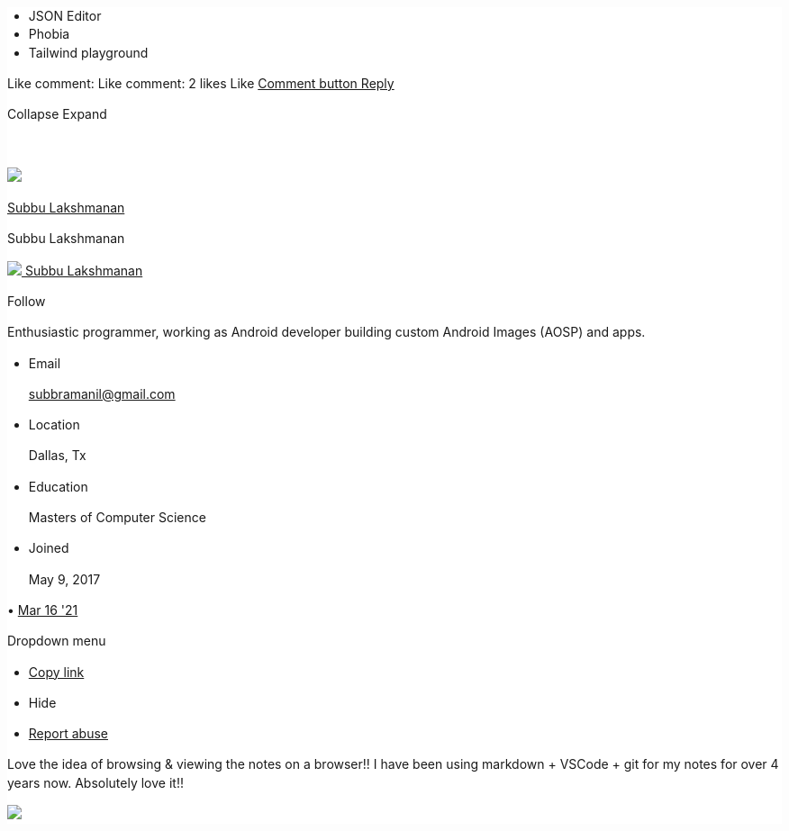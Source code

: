 *   JSON Editor
*   Phobia
*   Tailwind playground

Like comment: Like comment: 2 likes Like [Comment button Reply](#/adam_b/a-personal-git-repo-as-a-knowledge-base-wiki-j51/comments/new/1bk1h)

Collapse Expand

 

 [![](https://media2.dev.to/dynamic/image/width=50,height=50,fit=cover,gravity=auto,format=auto/https%3A%2F%2Fdev-to-uploads.s3.amazonaws.com%2Fuploads%2Fuser%2Fprofile_image%2F18587%2Fca1b8a36-25ff-4939-9a0f-0a43d8c586e4.JPG)](https://dev.to/subbramanil) 

[Subbu Lakshmanan](https://dev.to/subbramanil)

Subbu Lakshmanan

 [![](https://media2.dev.to/dynamic/image/width=90,height=90,fit=cover,gravity=auto,format=auto/https%3A%2F%2Fdev-to-uploads.s3.amazonaws.com%2Fuploads%2Fuser%2Fprofile_image%2F18587%2Fca1b8a36-25ff-4939-9a0f-0a43d8c586e4.JPG)  Subbu Lakshmanan](/subbramanil) 

Follow

Enthusiastic programmer, working as Android developer building custom Android Images (AOSP) and apps.

*   Email
    
    [subbramanil@gmail.com](mailto:subbramanil@gmail.com)
    
*   Location
    
    Dallas, Tx
    
*   Education
    
    Masters of Computer Science
    
*   Joined
    
    May 9, 2017
    

• [Mar 16 '21](https://dev.to/adam_b/a-personal-git-repo-as-a-knowledge-base-wiki-j51#comment-1cep3)

Dropdown menu

*   [Copy link](https://dev.to/adam_b/a-personal-git-repo-as-a-knowledge-base-wiki-j51#comment-1cep3)

*   Hide

*   [Report abuse](/report-abuse?url=https://dev.to/subbramanil/comment/1cep3)

Love the idea of browsing & viewing the notes on a browser!! I have been using markdown + VSCode + git for my notes for over 4 years now. Absolutely love it!!

[![](https://res.cloudinary.com/practicaldev/image/fetch/s--w8t1DEUl--/c_limit%2Cf_auto%2Cfl_progressive%2Cq_auto%2Cw_880/https://dev-to-uploads.s3.amazonaws.com/uploads/articles/67pklswh2t52fagmpdjg.png)
](https://res.cloudinary.com/practicaldev/image/fetch/s--w8t1DEUl--/c_limit%2Cf_auto%2Cfl_progressive%2Cq_auto%2Cw_880/https://dev-to-uploads.s3.amazonaws.com/uploads/articles/67pklswh2t52fagmpdjg.png)
